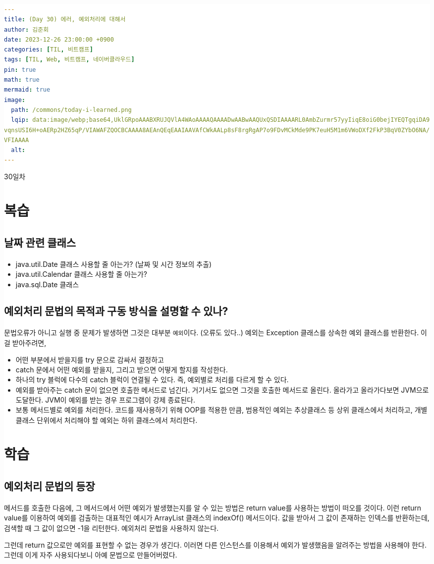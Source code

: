 ```yaml
---
title: (Day	30) 에러, 예외처리에 대해서
author: 김준회
date: 2023-12-26 23:00:00 +0900
categories: [TIL, 비트캠프]
tags: [TIL, Web, 비트캠프, 네이버클라우드]
pin: true
math: true
mermaid: true
image:
  path: /commons/today-i-learned.png
  lqip: data:image/webp;base64,UklGRpoAAABXRUJQVlA4WAoAAAAQAAAADwAABwAAQUxQSDIAAAARL0AmbZurmr57yyIiqE8oiG0bejIYEQTgqiDA9vqnsUSI6H+oAERp2HZ65qP/VIAWAFZQOCBCAAAA8AEAnQEqEAAIAAVAfCWkAALp8sF8rgRgAP7o9FDvMCkMde9PK7euH5M1m6VWoDXf2FkP3BqV0ZYbO6NA/VFIAAAA
  alt:
---
```

30일차

# 복습
## 날짜 관련 클래스
- java.util.Date 클래스 사용할 줄 아는가? (날짜 및 시간 정보의 추출)
- java.util.Calendar 클래스 사용할 줄 아는가?
- java.sql.Date 클래스
## 예외처리 문법의 목적과 구동 방식을 설명할 수 있나?
문법오류가 아니고 실행 중 문제가 발생하면 그것은 대부분 `예외`이다. (오류도 있다..)
예외는 Exception 클래스를 상속한 예외 클래스를 반환한다.
이걸 받아주려면, 
- 어떤 부분에서 받을지를 try 문으로 감싸서 결정하고
- catch 문에서 어떤 예외를 받을지, 그리고 받으면 어떻게 할지를 작성한다.
- 하나의 try 블럭에 다수의 catch 블럭이 연결될 수 있다. 즉, 예외별로 처리를 다르게 할 수 있다.
- 예외를 받아주는 catch 문이 없으면 호출한 메서드로 넘긴다. 거기서도 없으면 그것을 호출한 메서드로 올린다. 올라가고 올라가다보면 JVM으로 도달한다. JVM이 예외를 받는 경우 프로그램이 강제 종료된다.
- 보통 메서드별로 예외를 처리한다. 코드를 재사용하기 위해 OOP를 적용한 만큼, 범용적인 예외는 추상클래스 등 상위 클래스에서 처리하고, 개별 클래스 단위에서 처리해야 할 예외는 하위 클래스에서 처리한다.


# 학습
## 예외처리 문법의 등장
메서드를 호출한 다음에, 그 메서드에서 어떤 예외가 발생했는지를 알 수 있는 방법은 return value를 사용하는 방법이 떠오를 것이다. 이런 return value를 이용하여 예외를 검출하는 대표적인 예시가 ArrayList 클래스의 indexOf() 메서드이다. 값을 받아서 그 값이 존재하는 인덱스를 반환하는데, 검색할 때 그 값이 없으면 -1을 리턴한다. 예외처리 문법을 사용하지 않는다.

그런데 return 값으로만 예외를 표현할 수 없는 경우가 생긴다. 이러면 다른 인스턴스를 이용해서 예외가 발생했음을 알려주는 방법을 사용해야 한다. 그런데 이게 자주 사용되다보니 아예 문법으로 만들어버렸다.
